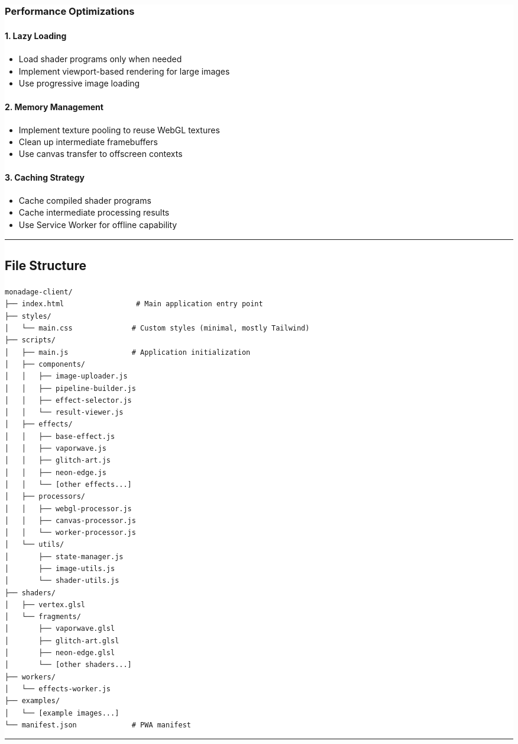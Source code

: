```javascript
```

### Performance Optimizations

#### 1. Lazy Loading
- Load shader programs only when needed
- Implement viewport-based rendering for large images
- Use progressive image loading

#### 2. Memory Management
- Implement texture pooling to reuse WebGL textures
- Clean up intermediate framebuffers
- Use canvas transfer to offscreen contexts

#### 3. Caching Strategy
- Cache compiled shader programs
- Cache intermediate processing results
- Use Service Worker for offline capability

---

## File Structure

```
monadage-client/
├── index.html                 # Main application entry point
├── styles/
│   └── main.css              # Custom styles (minimal, mostly Tailwind)
├── scripts/
│   ├── main.js               # Application initialization
│   ├── components/
│   │   ├── image-uploader.js
│   │   ├── pipeline-builder.js
│   │   ├── effect-selector.js
│   │   └── result-viewer.js
│   ├── effects/
│   │   ├── base-effect.js
│   │   ├── vaporwave.js
│   │   ├── glitch-art.js
│   │   ├── neon-edge.js
│   │   └── [other effects...]
│   ├── processors/
│   │   ├── webgl-processor.js
│   │   ├── canvas-processor.js
│   │   └── worker-processor.js
│   └── utils/
│       ├── state-manager.js
│       ├── image-utils.js
│       └── shader-utils.js
├── shaders/
│   ├── vertex.glsl
│   └── fragments/
│       ├── vaporwave.glsl
│       ├── glitch-art.glsl
│       ├── neon-edge.glsl
│       └── [other shaders...]
├── workers/
│   └── effects-worker.js
├── examples/
│   └── [example images...]
└── manifest.json             # PWA manifest
```

---